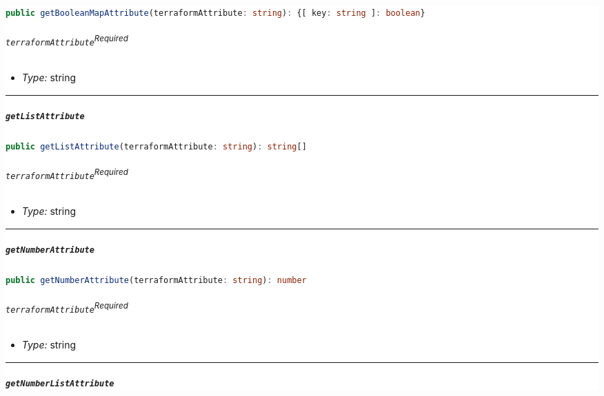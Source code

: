 ```typescript
public getBooleanMapAttribute(terraformAttribute: string): {[ key: string ]: boolean}
```

###### `terraformAttribute`<sup>Required</sup> <a name="terraformAttribute" id="@cdktf/provider-hcp.vaultSecretsIntegrationTwilio.VaultSecretsIntegrationTwilioStaticCredentialDetailsOutputReference.getBooleanMapAttribute.parameter.terraformAttribute"></a>

- *Type:* string

---

##### `getListAttribute` <a name="getListAttribute" id="@cdktf/provider-hcp.vaultSecretsIntegrationTwilio.VaultSecretsIntegrationTwilioStaticCredentialDetailsOutputReference.getListAttribute"></a>

```typescript
public getListAttribute(terraformAttribute: string): string[]
```

###### `terraformAttribute`<sup>Required</sup> <a name="terraformAttribute" id="@cdktf/provider-hcp.vaultSecretsIntegrationTwilio.VaultSecretsIntegrationTwilioStaticCredentialDetailsOutputReference.getListAttribute.parameter.terraformAttribute"></a>

- *Type:* string

---

##### `getNumberAttribute` <a name="getNumberAttribute" id="@cdktf/provider-hcp.vaultSecretsIntegrationTwilio.VaultSecretsIntegrationTwilioStaticCredentialDetailsOutputReference.getNumberAttribute"></a>

```typescript
public getNumberAttribute(terraformAttribute: string): number
```

###### `terraformAttribute`<sup>Required</sup> <a name="terraformAttribute" id="@cdktf/provider-hcp.vaultSecretsIntegrationTwilio.VaultSecretsIntegrationTwilioStaticCredentialDetailsOutputReference.getNumberAttribute.parameter.terraformAttribute"></a>

- *Type:* string

---

##### `getNumberListAttribute` <a name="getNumberListAttribute" id="@cdktf/provider-hcp.vaultSecretsIntegrationTwilio.VaultSecretsIntegrationTwilioStaticCredentialDetailsOutputReference.getNumberListAttribute"></a>
